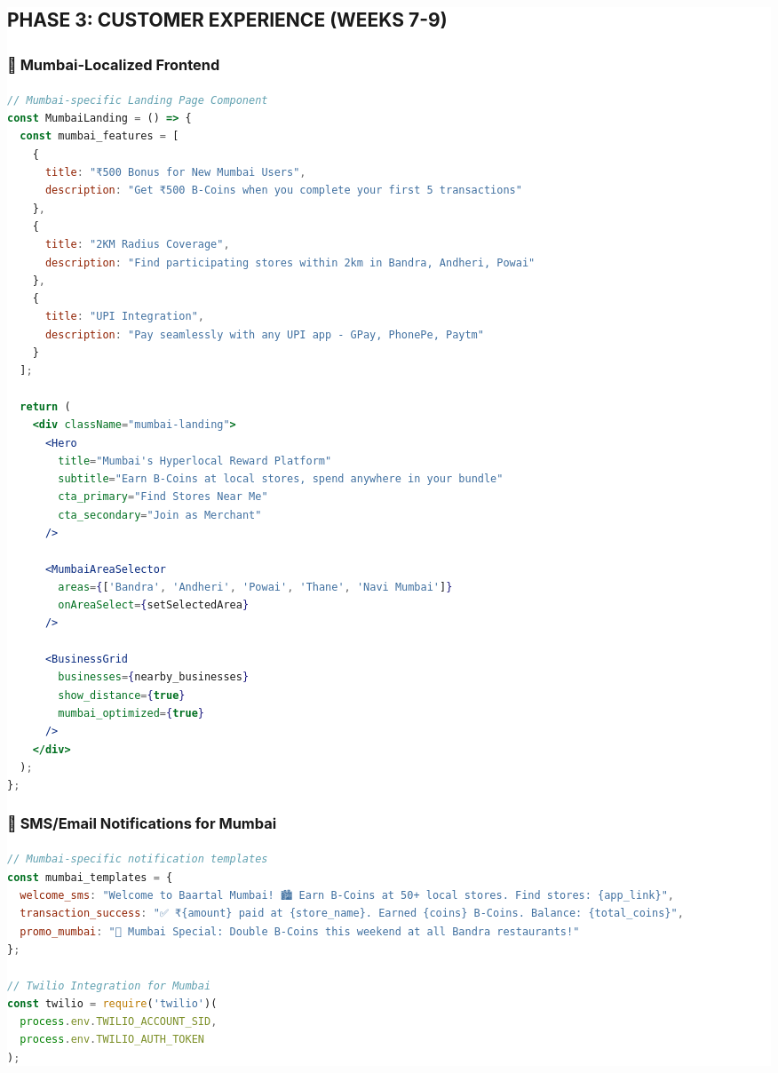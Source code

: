
## **PHASE 3: CUSTOMER EXPERIENCE (WEEKS 7-9)**

### 📱 **Mumbai-Localized Frontend**
```jsx
// Mumbai-specific Landing Page Component
const MumbaiLanding = () => {
  const mumbai_features = [
    {
      title: "₹500 Bonus for New Mumbai Users",
      description: "Get ₹500 B-Coins when you complete your first 5 transactions"
    },
    {
      title: "2KM Radius Coverage",
      description: "Find participating stores within 2km in Bandra, Andheri, Powai"
    },
    {
      title: "UPI Integration",
      description: "Pay seamlessly with any UPI app - GPay, PhonePe, Paytm"
    }
  ];

  return (
    <div className="mumbai-landing">
      <Hero
        title="Mumbai's Hyperlocal Reward Platform"
        subtitle="Earn B-Coins at local stores, spend anywhere in your bundle"
        cta_primary="Find Stores Near Me"
        cta_secondary="Join as Merchant"
      />
      
      <MumbaiAreaSelector 
        areas={['Bandra', 'Andheri', 'Powai', 'Thane', 'Navi Mumbai']}
        onAreaSelect={setSelectedArea}
      />
      
      <BusinessGrid 
        businesses={nearby_businesses}
        show_distance={true}
        mumbai_optimized={true}
      />
    </div>
  );
};
```

### 🔔 **SMS/Email Notifications for Mumbai**
```javascript
// Mumbai-specific notification templates
const mumbai_templates = {
  welcome_sms: "Welcome to Baartal Mumbai! 🏙️ Earn B-Coins at 50+ local stores. Find stores: {app_link}",
  transaction_success: "✅ ₹{amount} paid at {store_name}. Earned {coins} B-Coins. Balance: {total_coins}",
  promo_mumbai: "🎉 Mumbai Special: Double B-Coins this weekend at all Bandra restaurants!"
};

// Twilio Integration for Mumbai
const twilio = require('twilio')(
  process.env.TWILIO_ACCOUNT_SID,
  process.env.TWILIO_AUTH_TOKEN
);

```